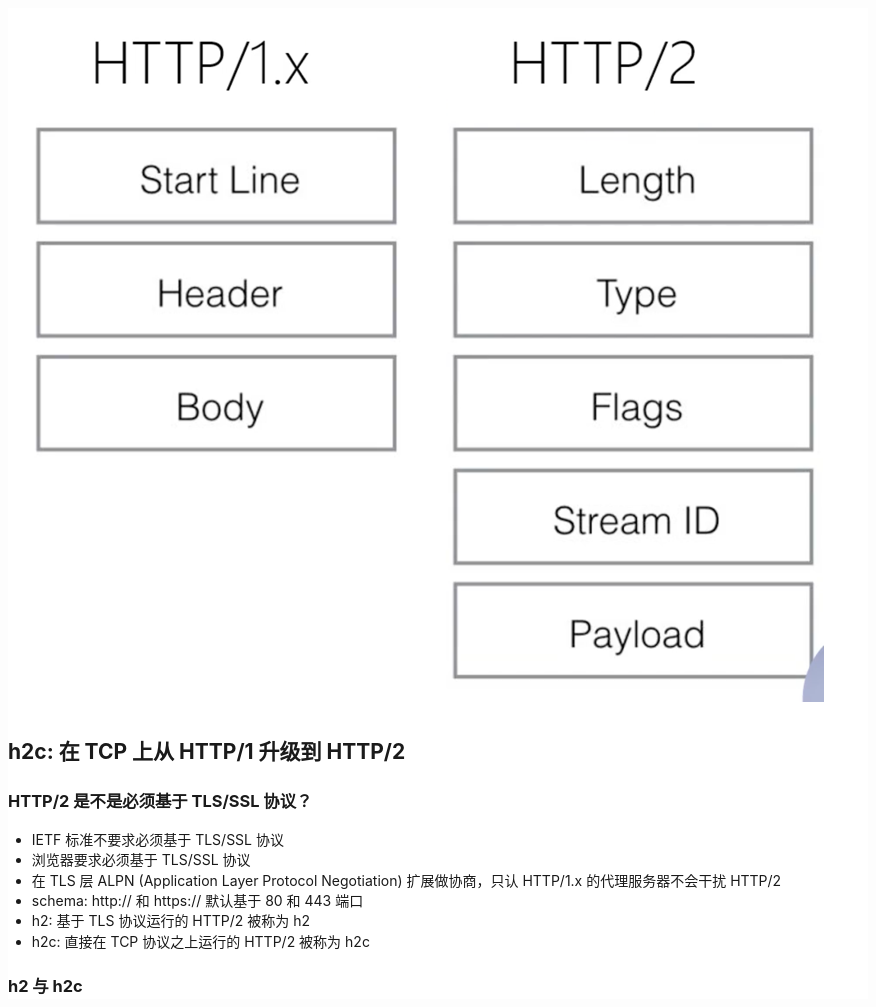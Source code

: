 ![img_7.png](img_7.png)


## h2c: 在 TCP 上从 HTTP/1 升级到 HTTP/2

### HTTP/2 是不是必须基于 TLS/SSL 协议？

- IETF 标准不要求必须基于 TLS/SSL 协议
- 浏览器要求必须基于 TLS/SSL 协议
- 在 TLS 层 ALPN (Application Layer Protocol Negotiation) 扩展做协商，只认 HTTP/1.x 的代理服务器不会干扰 HTTP/2
- schema: http:// 和 https:// 默认基于 80 和 443 端口
- h2: 基于 TLS 协议运行的 HTTP/2 被称为 h2
- h2c: 直接在 TCP 协议之上运行的 HTTP/2 被称为 h2c

### h2 与 h2c
